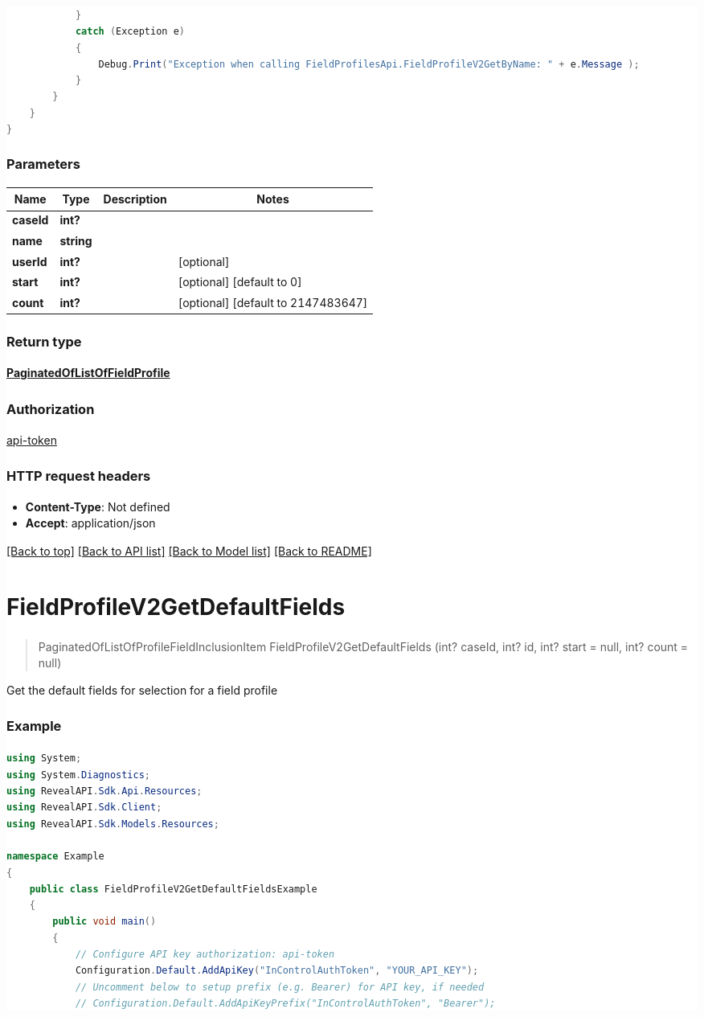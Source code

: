 ```csharp
            }
            catch (Exception e)
            {
                Debug.Print("Exception when calling FieldProfilesApi.FieldProfileV2GetByName: " + e.Message );
            }
        }
    }
}
```

### Parameters

Name | Type | Description  | Notes
------------- | ------------- | ------------- | -------------
 **caseId** | **int?**|  | 
 **name** | **string**|  | 
 **userId** | **int?**|  | [optional] 
 **start** | **int?**|  | [optional] [default to 0]
 **count** | **int?**|  | [optional] [default to 2147483647]

### Return type

[**PaginatedOfListOfFieldProfile**](PaginatedOfListOfFieldProfile.md)

### Authorization

[api-token](../README.md#api-token)

### HTTP request headers

 - **Content-Type**: Not defined
 - **Accept**: application/json

[[Back to top]](#) [[Back to API list]](../README.md#documentation-for-api-endpoints) [[Back to Model list]](../README.md#documentation-for-models) [[Back to README]](../README.md)

<a name="fieldprofilev2getdefaultfields"></a>
# **FieldProfileV2GetDefaultFields**
> PaginatedOfListOfProfileFieldInclusionItem FieldProfileV2GetDefaultFields (int? caseId, int? id, int? start = null, int? count = null)

Get the default fields for selection for a field profile

### Example
```csharp
using System;
using System.Diagnostics;
using RevealAPI.Sdk.Api.Resources;
using RevealAPI.Sdk.Client;
using RevealAPI.Sdk.Models.Resources;

namespace Example
{
    public class FieldProfileV2GetDefaultFieldsExample
    {
        public void main()
        {
            // Configure API key authorization: api-token
            Configuration.Default.AddApiKey("InControlAuthToken", "YOUR_API_KEY");
            // Uncomment below to setup prefix (e.g. Bearer) for API key, if needed
            // Configuration.Default.AddApiKeyPrefix("InControlAuthToken", "Bearer");

```
